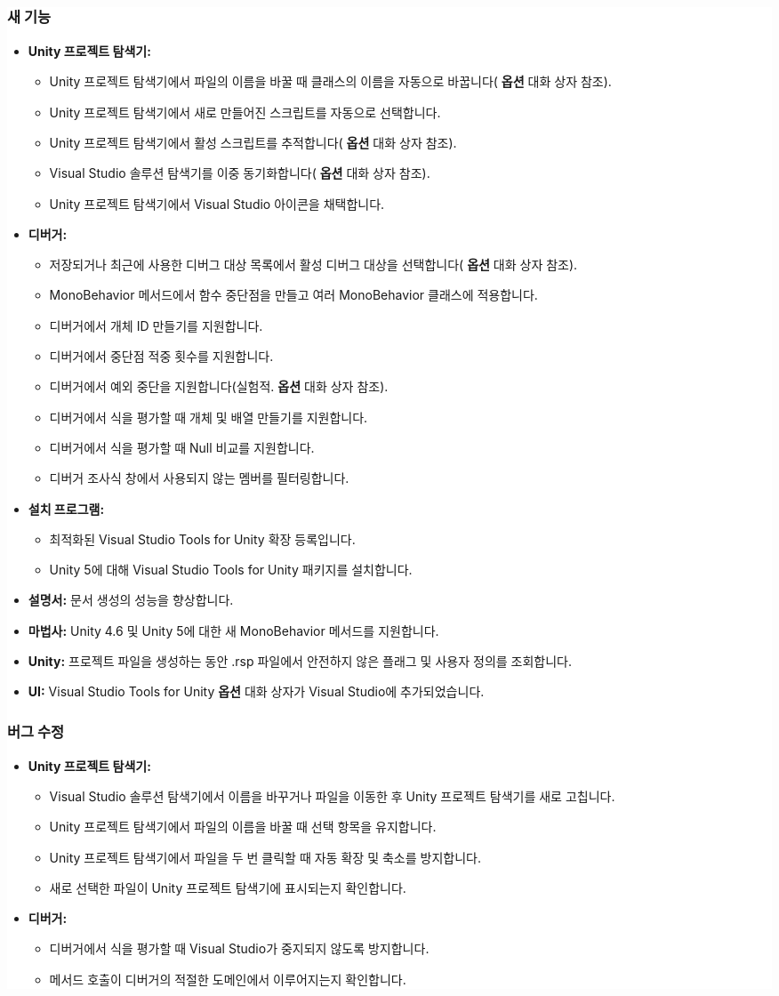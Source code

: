 ### <a name="new-features"></a>새 기능

- **Unity 프로젝트 탐색기:**

  - Unity 프로젝트 탐색기에서 파일의 이름을 바꿀 때 클래스의 이름을 자동으로 바꿉니다( **옵션** 대화 상자 참조).

  - Unity 프로젝트 탐색기에서 새로 만들어진 스크립트를 자동으로 선택합니다.

  - Unity 프로젝트 탐색기에서 활성 스크립트를 추적합니다( **옵션** 대화 상자 참조).

  - Visual Studio 솔루션 탐색기를 이중 동기화합니다( **옵션** 대화 상자 참조).

  - Unity 프로젝트 탐색기에서 Visual Studio 아이콘을 채택합니다.

- **디버거:**

  - 저장되거나 최근에 사용한 디버그 대상 목록에서 활성 디버그 대상을 선택합니다( **옵션** 대화 상자 참조).

  - MonoBehavior 메서드에서 함수 중단점을 만들고 여러 MonoBehavior 클래스에 적용합니다.

  - 디버거에서 개체 ID 만들기를 지원합니다.

  - 디버거에서 중단점 적중 횟수를 지원합니다.

  - 디버거에서 예외 중단을 지원합니다(실험적. **옵션** 대화 상자 참조).

  - 디버거에서 식을 평가할 때 개체 및 배열 만들기를 지원합니다.

  - 디버거에서 식을 평가할 때 Null 비교를 지원합니다.

  - 디버거 조사식 창에서 사용되지 않는 멤버를 필터링합니다.

- **설치 프로그램:**

  - 최적화된 Visual Studio Tools for Unity 확장 등록입니다.

  - Unity 5에 대해 Visual Studio Tools for Unity 패키지를 설치합니다.

- **설명서:** 문서 생성의 성능을 향상합니다.

- **마법사:** Unity 4.6 및 Unity 5에 대한 새 MonoBehavior 메서드를 지원합니다.

- **Unity:** 프로젝트 파일을 생성하는 동안 .rsp 파일에서 안전하지 않은 플래그 및 사용자 정의를 조회합니다.

- **UI:** Visual Studio Tools for Unity **옵션** 대화 상자가 Visual Studio에 추가되었습니다.

### <a name="bug-fixes"></a>버그 수정

- **Unity 프로젝트 탐색기:**

  - Visual Studio 솔루션 탐색기에서 이름을 바꾸거나 파일을 이동한 후 Unity 프로젝트 탐색기를 새로 고칩니다.

  - Unity 프로젝트 탐색기에서 파일의 이름을 바꿀 때 선택 항목을 유지합니다.

  - Unity 프로젝트 탐색기에서 파일을 두 번 클릭할 때 자동 확장 및 축소를 방지합니다.

  - 새로 선택한 파일이 Unity 프로젝트 탐색기에 표시되는지 확인합니다.

- **디버거:**

  - 디버거에서 식을 평가할 때 Visual Studio가 중지되지 않도록 방지합니다.

  - 메서드 호출이 디버거의 적절한 도메인에서 이루어지는지 확인합니다.
